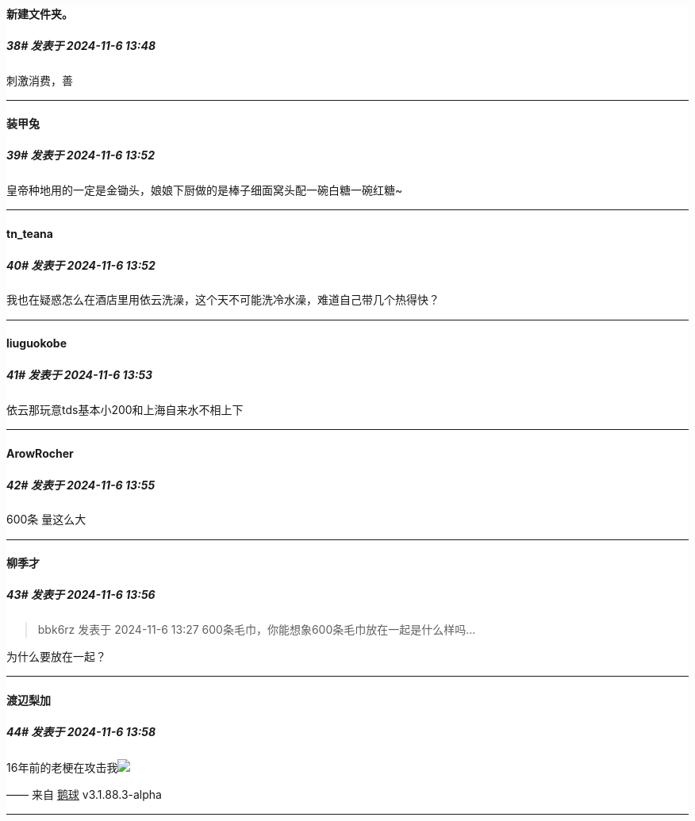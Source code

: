 ####  新建文件夹。  
##### 38#       发表于 2024-11-6 13:48

刺激消费，善

*****

####  装甲兔  
##### 39#       发表于 2024-11-6 13:52

皇帝种地用的一定是金锄头，娘娘下厨做的是棒子细面窝头配一碗白糖一碗红糖~ ​​​

*****

####  tn_teana  
##### 40#       发表于 2024-11-6 13:52

我也在疑惑怎么在酒店里用依云洗澡，这个天不可能洗冷水澡，难道自己带几个热得快？


*****

####  liuguokobe  
##### 41#       发表于 2024-11-6 13:53

依云那玩意tds基本小200和上海自来水不相上下

*****

####  ArowRocher  
##### 42#       发表于 2024-11-6 13:55

600条 量这么大

*****

####  柳季才  
##### 43#       发表于 2024-11-6 13:56

<blockquote>bbk6rz 发表于 2024-11-6 13:27
600条毛巾，你能想象600条毛巾放在一起是什么样吗...</blockquote>
为什么要放在一起？

*****

####  渡辺梨加  
##### 44#       发表于 2024-11-6 13:58

16年前的老梗在攻击我<img src="https://static.saraba1st.com/image/smiley/face2017/068.png" referrerpolicy="no-referrer">

—— 来自 [鹅球](https://www.pgyer.com/xfPejhuq) v3.1.88.3-alpha


*****
